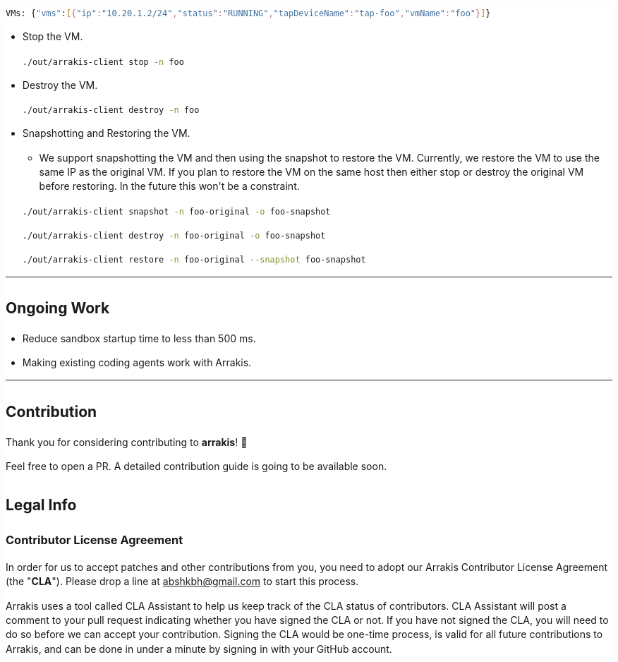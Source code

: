   ```bash
  VMs: {"vms":[{"ip":"10.20.1.2/24","status":"RUNNING","tapDeviceName":"tap-foo","vmName":"foo"}]}
  ```

- Stop the VM.
  ```bash
  ./out/arrakis-client stop -n foo
  ```

- Destroy the VM.
  ```bash
  ./out/arrakis-client destroy -n foo
  ```

- Snapshotting and Restoring the VM.
  - We support snapshotting the VM and then using the snapshot to restore the VM. Currently, we restore the VM to use the same IP as the original VM. If you plan to restore the VM on the same host then either stop or destroy the original VM before restoring. In the future this won't be a constraint.
  ```bash
  ./out/arrakis-client snapshot -n foo-original -o foo-snapshot
  ```

  ```bash
  ./out/arrakis-client destroy -n foo-original -o foo-snapshot
  ```

  ```bash
  ./out/arrakis-client restore -n foo-original --snapshot foo-snapshot
  ```

---

## Ongoing Work

- Reduce sandbox startup time to less than 500 ms.

- Making existing coding agents work with Arrakis.

---

## Contribution

Thank you for considering contributing to **arrakis**! 🎉

Feel free to open a PR. A detailed contribution guide is going to be available soon.

## Legal Info

### Contributor License Agreement

In order for us to accept patches and other contributions from you, you need to adopt our Arrakis Contributor License Agreement (the "**CLA**"). Please drop a line at abshkbh@gmail.com to start this process.

Arrakis uses a tool called CLA Assistant to help us keep track of the CLA status of contributors. CLA Assistant will post a comment to your pull request indicating whether you have signed the CLA or not. If you have not signed the CLA, you will need to do so before we can accept your contribution. Signing the CLA would be one-time process, is valid for all future contributions to Arrakis, and can be done in under a minute by signing in with your GitHub account.
